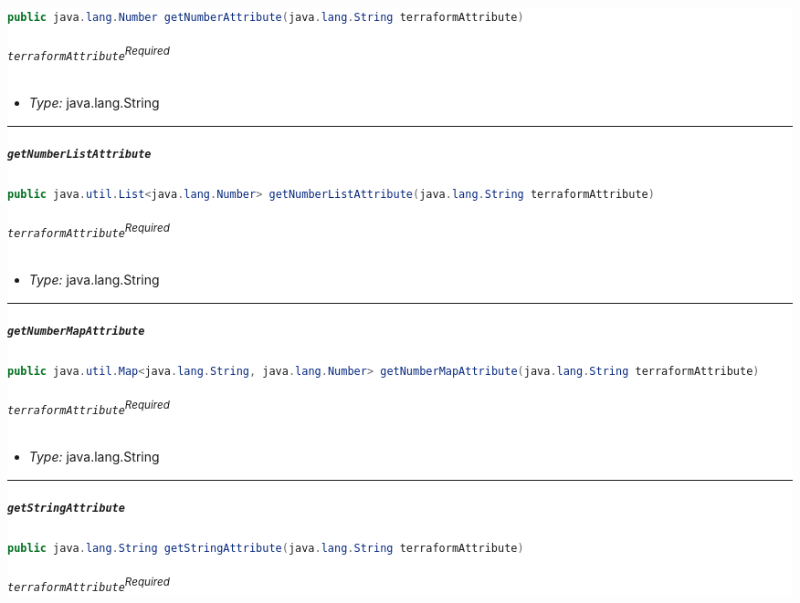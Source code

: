 ```java
public java.lang.Number getNumberAttribute(java.lang.String terraformAttribute)
```

###### `terraformAttribute`<sup>Required</sup> <a name="terraformAttribute" id="@cdktf/provider-vault.awsAuthBackendRole.AwsAuthBackendRole.getNumberAttribute.parameter.terraformAttribute"></a>

- *Type:* java.lang.String

---

##### `getNumberListAttribute` <a name="getNumberListAttribute" id="@cdktf/provider-vault.awsAuthBackendRole.AwsAuthBackendRole.getNumberListAttribute"></a>

```java
public java.util.List<java.lang.Number> getNumberListAttribute(java.lang.String terraformAttribute)
```

###### `terraformAttribute`<sup>Required</sup> <a name="terraformAttribute" id="@cdktf/provider-vault.awsAuthBackendRole.AwsAuthBackendRole.getNumberListAttribute.parameter.terraformAttribute"></a>

- *Type:* java.lang.String

---

##### `getNumberMapAttribute` <a name="getNumberMapAttribute" id="@cdktf/provider-vault.awsAuthBackendRole.AwsAuthBackendRole.getNumberMapAttribute"></a>

```java
public java.util.Map<java.lang.String, java.lang.Number> getNumberMapAttribute(java.lang.String terraformAttribute)
```

###### `terraformAttribute`<sup>Required</sup> <a name="terraformAttribute" id="@cdktf/provider-vault.awsAuthBackendRole.AwsAuthBackendRole.getNumberMapAttribute.parameter.terraformAttribute"></a>

- *Type:* java.lang.String

---

##### `getStringAttribute` <a name="getStringAttribute" id="@cdktf/provider-vault.awsAuthBackendRole.AwsAuthBackendRole.getStringAttribute"></a>

```java
public java.lang.String getStringAttribute(java.lang.String terraformAttribute)
```

###### `terraformAttribute`<sup>Required</sup> <a name="terraformAttribute" id="@cdktf/provider-vault.awsAuthBackendRole.AwsAuthBackendRole.getStringAttribute.parameter.terraformAttribute"></a>
